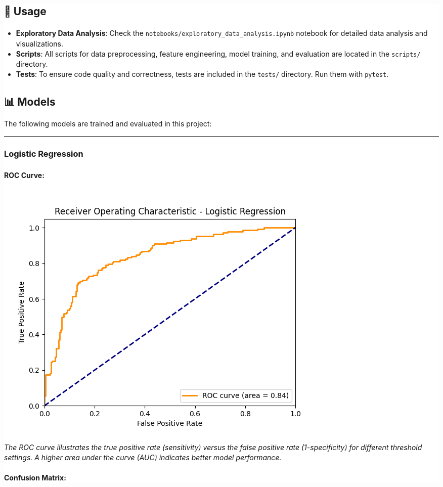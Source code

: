 ## 🚀 Usage

- **Exploratory Data Analysis**: Check the `notebooks/exploratory_data_analysis.ipynb` notebook for detailed data analysis and visualizations.
- **Scripts**: All scripts for data preprocessing, feature engineering, model training, and evaluation are located in the `scripts/` directory.
- **Tests**: To ensure code quality and correctness, tests are included in the `tests/` directory. Run them with `pytest`.

## 📊 Models

The following models are trained and evaluated in this project:

---

### Logistic Regression

#### ROC Curve:
![Logistic Regression ROC Curve](/scripts/plots/Logistic%20Regression_roc_curve.png)

*The ROC curve illustrates the true positive rate (sensitivity) versus the false positive rate (1-specificity) for different threshold settings. A higher area under the curve (AUC) indicates better model performance.*

#### Confusion Matrix: